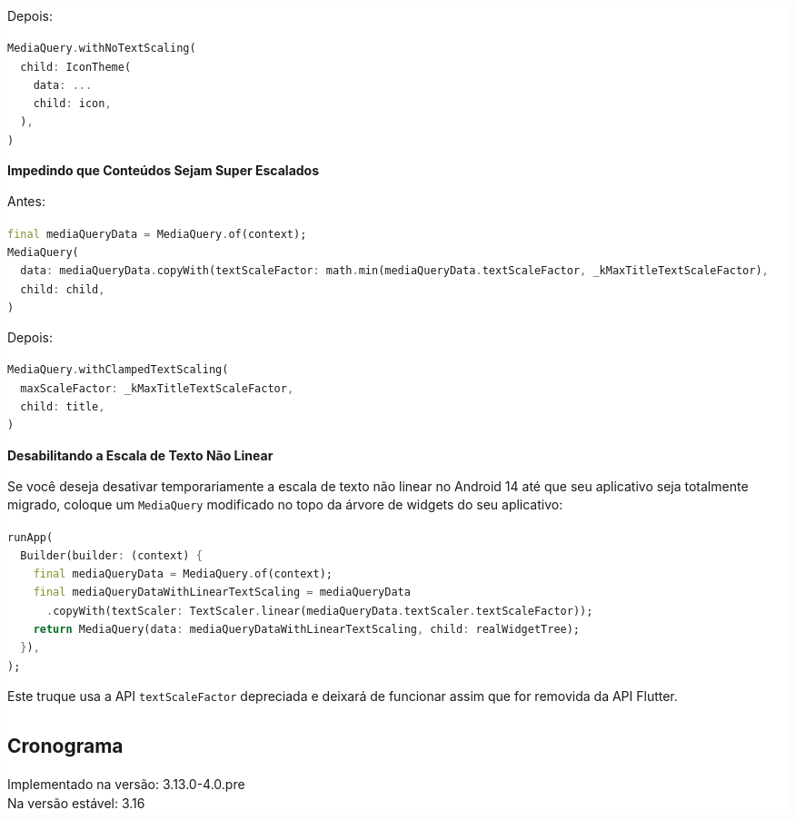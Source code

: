 Depois:

```dart
MediaQuery.withNoTextScaling(
  child: IconTheme(
    data: ...
    child: icon,
  ),
)
```

**Impedindo que Conteúdos Sejam Super Escalados**

Antes:

```dart
final mediaQueryData = MediaQuery.of(context);
MediaQuery(
  data: mediaQueryData.copyWith(textScaleFactor: math.min(mediaQueryData.textScaleFactor, _kMaxTitleTextScaleFactor),
  child: child,
)
```

Depois:

```dart
MediaQuery.withClampedTextScaling(
  maxScaleFactor: _kMaxTitleTextScaleFactor,
  child: title,
)
```

**Desabilitando a Escala de Texto Não Linear**

Se você deseja desativar temporariamente a escala de texto não linear no Android 14 até que seu aplicativo seja totalmente migrado, coloque um `MediaQuery` modificado no topo da árvore de widgets do seu aplicativo:

```dart
runApp(
  Builder(builder: (context) {
    final mediaQueryData = MediaQuery.of(context);
    final mediaQueryDataWithLinearTextScaling = mediaQueryData
      .copyWith(textScaler: TextScaler.linear(mediaQueryData.textScaler.textScaleFactor));
    return MediaQuery(data: mediaQueryDataWithLinearTextScaling, child: realWidgetTree);
  }),
);
```

Este truque usa a API `textScaleFactor` depreciada e deixará de funcionar assim que for removida da API Flutter.

## Cronograma

Implementado na versão: 3.13.0-4.0.pre<br>
Na versão estável: 3.16
